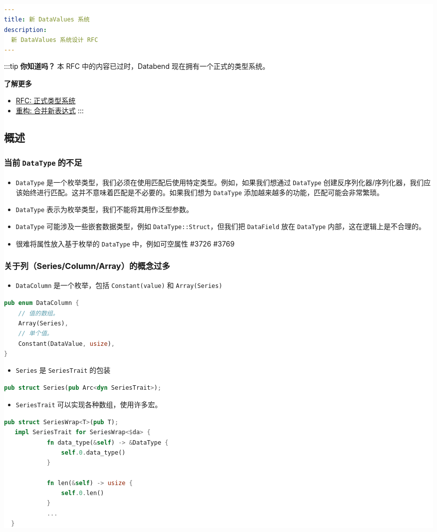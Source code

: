 ```yaml
---
title: 新 DataValues 系统
description:
  新 DataValues 系统设计 RFC
---
```


:::tip
**你知道吗？** 本 RFC 中的内容已过时，Databend 现在拥有一个正式的类型系统。

**了解更多**

- [RFC: 正式类型系统](https://github.com/datafuselabs/databend/discussions/5438)
- [重构: 合并新表达式](https://github.com/datafuselabs/databend/pull/9411)
:::

## 概述

### 当前 `DataType` 的不足

- `DataType` 是一个枚举类型，我们必须在使用匹配后使用特定类型。例如，如果我们想通过 `DataType` 创建反序列化器/序列化器，我们应该始终进行匹配。这并不意味着匹配是不必要的。如果我们想为 `DataType` 添加越来越多的功能，匹配可能会非常繁琐。

- `DataType` 表示为枚举类型，我们不能将其用作泛型参数。

- `DataType` 可能涉及一些嵌套数据类型，例如 `DataType::Struct`，但我们把 `DataField` 放在 `DataType` 内部，这在逻辑上是不合理的。

- 很难将属性放入基于枚举的 `DataType` 中，例如可空属性 #3726 #3769

### 关于列（Series/Column/Array）的概念过多

- `DataColumn` 是一个枚举，包括 `Constant(value)` 和 `Array(Series)`
```rust
pub enum DataColumn {
    // 值的数组。
    Array(Series),
    // 单个值。
    Constant(DataValue, usize),
}
```

- `Series` 是 `SeriesTrait` 的包装
```rust
pub struct Series(pub Arc<dyn SeriesTrait>);
```

- `SeriesTrait` 可以实现各种数组，使用许多宏。

```rust
pub struct SeriesWrap<T>(pub T);
   impl SeriesTrait for SeriesWrap<$da> {
            fn data_type(&self) -> &DataType {
                self.0.data_type()
            }

            fn len(&self) -> usize {
                self.0.len()
            }
            ...
  }
```
